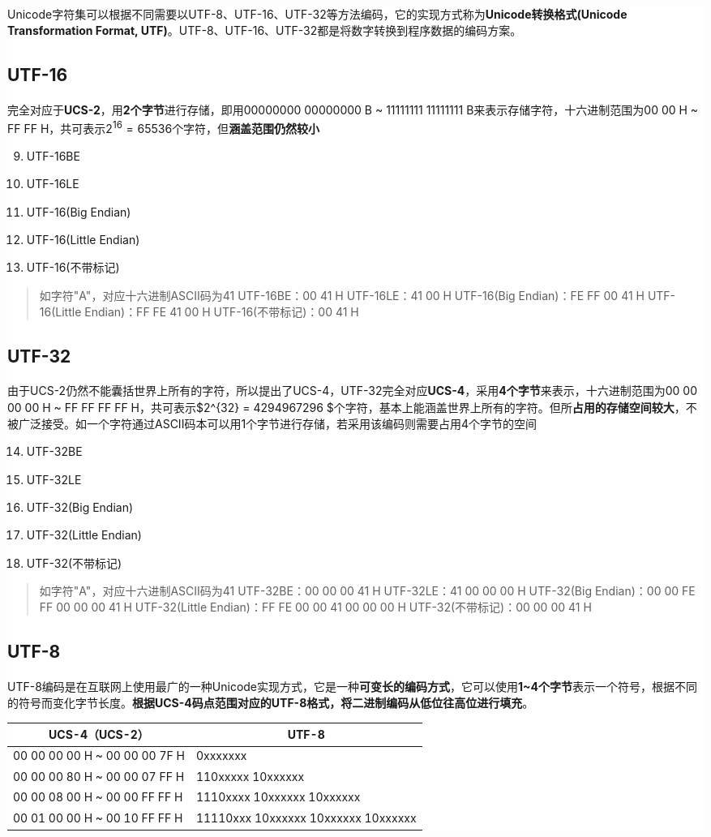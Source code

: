 Unicode字符集可以根据不同需要以UTF-8、UTF-16、UTF-32等方法编码，它的实现方式称为**Unicode转换格式(Unicode Transformation Format, UTF)**。UTF-8、UTF-16、UTF-32都是将数字转换到程序数据的编码方案。

## UTF-16

完全对应于**UCS-2**，用**2个字节**进行存储，即用00000000 00000000 B ~ 11111111 11111111 B来表示存储字符，十六进制范围为00 00 H ~ FF FF H，共可表示$2^{16} = 65536$个字符，但**涵盖范围仍然较小**

9. UTF-16BE

10. UTF-16LE

11. UTF-16(Big Endian)

12. UTF-16(Little Endian)

13. UTF-16(不带标记)

> 如字符"A"，对应十六进制ASCII码为41
UTF-16BE：00 41 H
UTF-16LE：41 00 H
UTF-16(Big Endian)：FE FF 00 41 H
UTF-16(Little Endian)：FF FE 41 00 H
UTF-16(不带标记)：00 41 H

## UTF-32

由于UCS-2仍然不能囊括世界上所有的字符，所以提出了UCS-4，UTF-32完全对应**UCS-4**，采用**4个字节**来表示，十六进制范围为00 00 00 00 H ~ FF FF FF FF H，共可表示$2^{32} = 4294967296 $个字符，基本上能涵盖世界上所有的字符。但所**占用的存储空间较大**，不被广泛接受。如一个字符通过ASCII码本可以用1个字节进行存储，若采用该编码则需要占用4个字节的空间

14. UTF-32BE

15. UTF-32LE

16. UTF-32(Big Endian)

17. UTF-32(Little Endian)

18. UTF-32(不带标记)

> 如字符"A"，对应十六进制ASCII码为41
UTF-32BE：00 00 00 41 H
UTF-32LE：41 00 00 00 H
UTF-32(Big Endian)：00 00 FE FF 00 00 00 41 H
UTF-32(Little Endian)：FF FE 00 00 41 00 00 00 H
UTF-32(不带标记)：00 00 00 41 H

## UTF-8

UTF-8编码是在互联网上使用最广的一种Unicode实现方式，它是一种**可变长的编码方式**，它可以使用**1~4个字节**表示一个符号，根据不同的符号而变化字节长度。**根据UCS-4码点范围对应的UTF-8格式，将二进制编码从低位往高位进行填充**。

|UCS-4（UCS-2）|UTF-8|
|-|-|
|00 00 00 00 H ~ 00 00 00 7F H|0xxxxxxx|
|00 00 00 80 H ~ 00 00 07 FF H|110xxxxx 10xxxxxx|
|00 00 08 00 H ~ 00 00 FF FF H|1110xxxx 10xxxxxx 10xxxxxx|
|00 01 00 00 H ~ 00 10 FF FF H|11110xxx 10xxxxxx 10xxxxxx 10xxxxxx|
